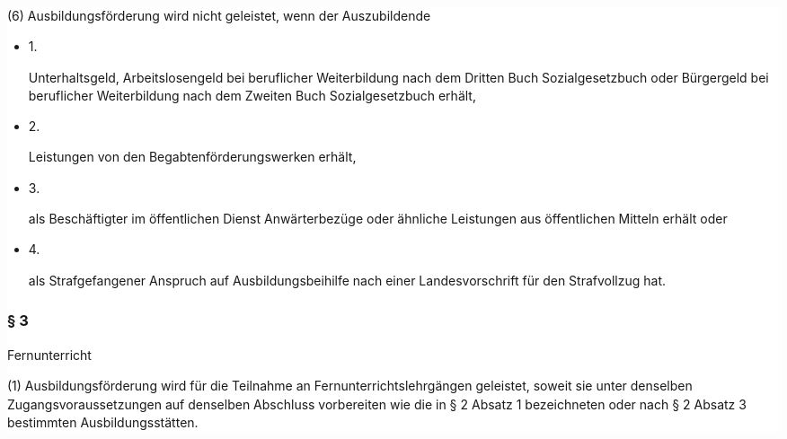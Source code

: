 (6) Ausbildungsförderung wird nicht geleistet, wenn der Auszubildende

  - 1\.
    
    <div style="">
    
    Unterhaltsgeld, Arbeitslosengeld bei beruflicher Weiterbildung nach
    dem Dritten Buch Sozialgesetzbuch oder Bürgergeld bei beruflicher
    Weiterbildung nach dem Zweiten Buch Sozialgesetzbuch erhält,
    
    </div>

  - 2\.
    
    <div style="">
    
    Leistungen von den Begabtenförderungswerken erhält,
    
    </div>

  - 3\.
    
    <div style="">
    
    als Beschäftigter im öffentlichen Dienst Anwärterbezüge oder
    ähnliche Leistungen aus öffentlichen Mitteln erhält oder
    
    </div>

  - 4\.
    
    <div style="">
    
    als Strafgefangener Anspruch auf Ausbildungsbeihilfe nach einer
    Landesvorschrift für den Strafvollzug hat.
    
    </div>

</div>

</div>

</div>

</div>

<span id="BJNR014090971BJNE001402310.html"></span>

### § 3  
Fernunterricht

<div>

<div class="jnhtml">

<div>

<div class="jurAbsatz">

(1) Ausbildungsförderung wird für die Teilnahme an
Fernunterrichtslehrgängen geleistet, soweit sie unter denselben
Zugangsvoraussetzungen auf denselben Abschluss vorbereiten wie die in §
2 Absatz 1 bezeichneten oder nach § 2 Absatz 3 bestimmten
Ausbildungsstätten.
